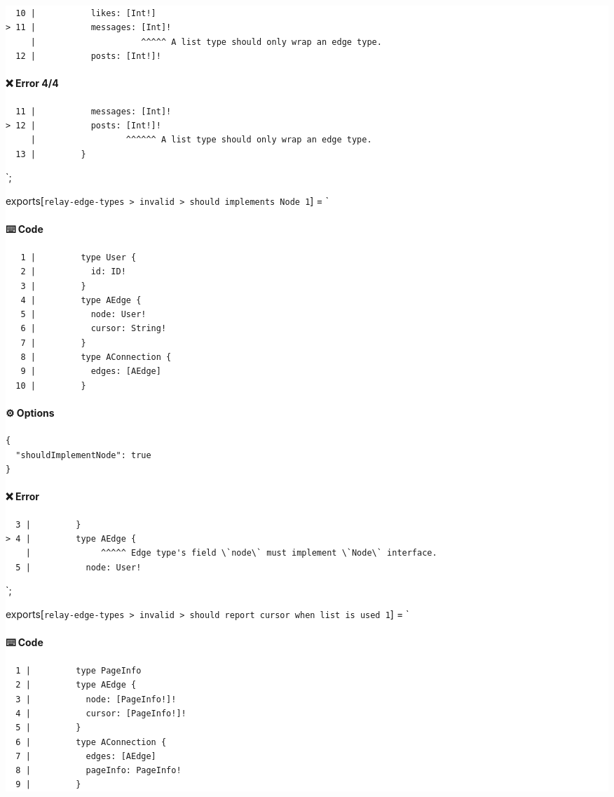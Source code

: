      10 |           likes: [Int!]
    > 11 |           messages: [Int]!
         |                     ^^^^^ A list type should only wrap an edge type.
      12 |           posts: [Int!]!

#### ❌ Error 4/4

      11 |           messages: [Int]!
    > 12 |           posts: [Int!]!
         |                  ^^^^^^ A list type should only wrap an edge type.
      13 |         }
`;

exports[`relay-edge-types > invalid > should implements Node 1`] = `
#### ⌨️ Code

       1 |         type User {
       2 |           id: ID!
       3 |         }
       4 |         type AEdge {
       5 |           node: User!
       6 |           cursor: String!
       7 |         }
       8 |         type AConnection {
       9 |           edges: [AEdge]
      10 |         }

#### ⚙️ Options

    {
      "shouldImplementNode": true
    }

#### ❌ Error

      3 |         }
    > 4 |         type AEdge {
        |              ^^^^^ Edge type's field \`node\` must implement \`Node\` interface.
      5 |           node: User!
`;

exports[`relay-edge-types > invalid > should report cursor when list is used 1`] = `
#### ⌨️ Code

      1 |         type PageInfo
      2 |         type AEdge {
      3 |           node: [PageInfo!]!
      4 |           cursor: [PageInfo!]!
      5 |         }
      6 |         type AConnection {
      7 |           edges: [AEdge]
      8 |           pageInfo: PageInfo!
      9 |         }
